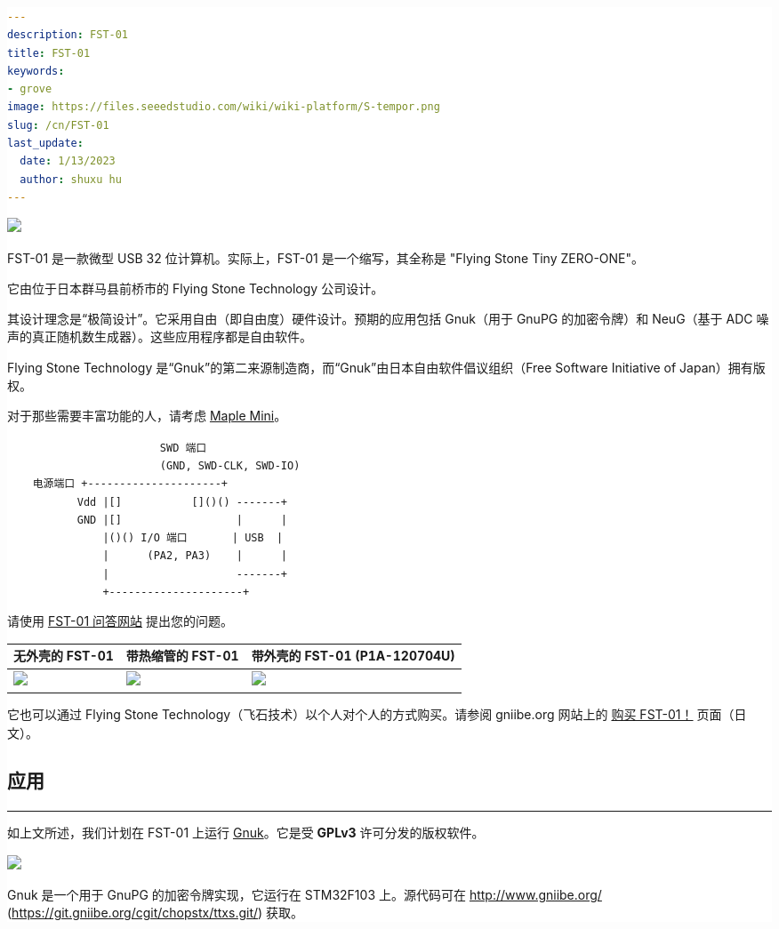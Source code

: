 ```yaml
---
description: FST-01
title: FST-01
keywords:
- grove
image: https://files.seeedstudio.com/wiki/wiki-platform/S-tempor.png
slug: /cn/FST-01
last_update:
  date: 1/13/2023
  author: shuxu hu
---
```


![](https://files.seeedstudio.com/wiki/FST-01/img/FST-01_board.jpg)

FST-01 是一款微型 USB 32 位计算机。实际上，FST-01 是一个缩写，其全称是 "Flying Stone Tiny ZERO-ONE"。

它由位于日本群马县前桥市的 Flying Stone Technology 公司设计。

其设计理念是“极简设计”。它采用自由（即自由度）硬件设计。预期的应用包括 Gnuk（用于 GnuPG 的加密令牌）和 NeuG（基于 ADC 噪声的真正随机数生成器）。这些应用程序都是自由软件。

Flying Stone Technology 是“Gnuk”的第二来源制造商，而“Gnuk”由日本自由软件倡议组织（Free Software Initiative of Japan）拥有版权。

对于那些需要丰富功能的人，请考虑 [Maple Mini](https://www.seeedstudio.com/depot/maple-mini-p-861.html)。

```
                        SWD 端口
                        (GND, SWD-CLK, SWD-IO)
    电源端口 +---------------------+
           Vdd |[]           []()() -------+
           GND |[]                  |      |
               |()() I/O 端口       | USB  |
               |      (PA2, PA3)    |      |
               |                    -------+
               +---------------------+
```

请使用 [FST-01 问答网站](http://no-passwd.net/askbot/questions/) 提出您的问题。

|无外壳的 FST-01|带热缩管的 FST-01|带外壳的 FST-01 (P1A-120704U)|
|---|---|---|
|[![](https://files.seeedstudio.com/wiki/Seeed-WiKi/docs/images/300px-Get_One_Now_Banner-ragular.png)](https://www.seeedstudio.com/depot/fst01-without-enclosure-p-1276.html)|[![](https://files.seeedstudio.com/wiki/Seeed-WiKi/docs/images/300px-Get_One_Now_Banner-ragular.png)](https://www.seeedstudio.com/depot/fst01-with-heat-shrink-tube-p-1277.html)|[![](https://files.seeedstudio.com/wiki/Seeed-WiKi/docs/images/300px-Get_One_Now_Banner-ragular.png)](https://www.seeedstudio.com/depot/fst01-with-white-enclosure-p-1279.html)|

它也可以通过 Flying Stone Technology（飞石技术）以个人对个人的方式购买。请参阅 gniibe.org 网站上的 [购买 FST-01！](http://www.gniibe.org/shop/buy-fst-01) 页面（日文）。

## 应用
---
如上文所述，我们计划在 FST-01 上运行 [Gnuk](http://www.fsij.org/gnuk/)。它是受 **GPLv3** 许可分发的版权软件。

![](https://files.seeedstudio.com/wiki/FST-01/img/Gnuk-sticker.png)

Gnuk 是一个用于 GnuPG 的加密令牌实现，它运行在 STM32F103 上。源代码可在 http://www.gniibe.org/ (https://git.gniibe.org/cgit/chopstx/ttxs.git/) 获取。
